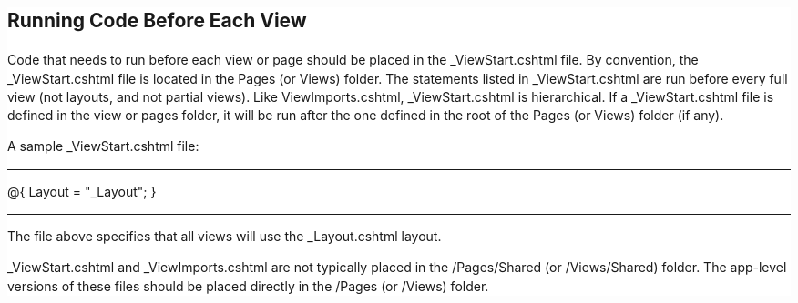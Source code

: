 ## Running Code Before Each View
Code that needs to run before each view or page should be placed in the _ViewStart.cshtml file. By convention, the _ViewStart.cshtml file is located in the Pages (or Views) folder. The statements listed in _ViewStart.cshtml are run before every full view (not layouts, and not partial views). Like ViewImports.cshtml, _ViewStart.cshtml is hierarchical. If a _ViewStart.cshtml file is defined in the view or pages folder, it will be run after the one defined in the root of the Pages (or Views) folder (if any).

A sample _ViewStart.cshtml file:
________________________________________________________________________________________________
@{
    Layout = "_Layout";
}
________________________________________________________________________________________________
The file above specifies that all views will use the _Layout.cshtml layout.

_ViewStart.cshtml and _ViewImports.cshtml are not typically placed in the /Pages/Shared (or /Views/Shared) folder. The app-level versions of these files should be placed directly in the /Pages (or /Views) folder.
